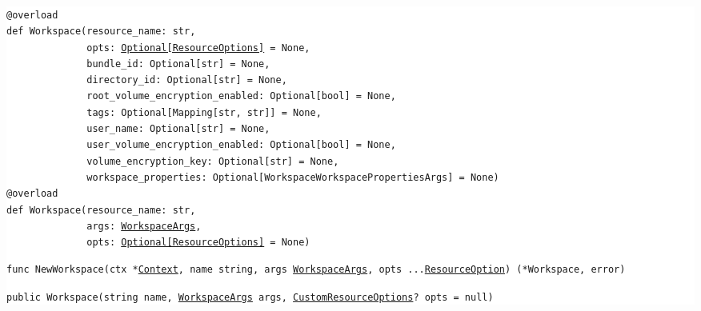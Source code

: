 <div>
<pulumi-choosable type="language" values="python">
<div class="highlight"><pre class="chroma"><code class="language-python" data-lang="python"><span class=nd>@overload</span>
<span class="k">def </span><span class="nx">Workspace</span><span class="p">(</span><span class="nx">resource_name</span><span class="p">:</span> <span class="nx">str</span><span class="p">,</span>
              <span class="nx">opts</span><span class="p">:</span> <span class="nx"><a href="/docs/reference/pkg/python/pulumi/#pulumi.ResourceOptions">Optional[ResourceOptions]</a></span> = None<span class="p">,</span>
              <span class="nx">bundle_id</span><span class="p">:</span> <span class="nx">Optional[str]</span> = None<span class="p">,</span>
              <span class="nx">directory_id</span><span class="p">:</span> <span class="nx">Optional[str]</span> = None<span class="p">,</span>
              <span class="nx">root_volume_encryption_enabled</span><span class="p">:</span> <span class="nx">Optional[bool]</span> = None<span class="p">,</span>
              <span class="nx">tags</span><span class="p">:</span> <span class="nx">Optional[Mapping[str, str]]</span> = None<span class="p">,</span>
              <span class="nx">user_name</span><span class="p">:</span> <span class="nx">Optional[str]</span> = None<span class="p">,</span>
              <span class="nx">user_volume_encryption_enabled</span><span class="p">:</span> <span class="nx">Optional[bool]</span> = None<span class="p">,</span>
              <span class="nx">volume_encryption_key</span><span class="p">:</span> <span class="nx">Optional[str]</span> = None<span class="p">,</span>
              <span class="nx">workspace_properties</span><span class="p">:</span> <span class="nx">Optional[WorkspaceWorkspacePropertiesArgs]</span> = None<span class="p">)</span>
<span class=nd>@overload</span>
<span class="k">def </span><span class="nx">Workspace</span><span class="p">(</span><span class="nx">resource_name</span><span class="p">:</span> <span class="nx">str</span><span class="p">,</span>
              <span class="nx">args</span><span class="p">:</span> <span class="nx"><a href="#inputs">WorkspaceArgs</a></span><span class="p">,</span>
              <span class="nx">opts</span><span class="p">:</span> <span class="nx"><a href="/docs/reference/pkg/python/pulumi/#pulumi.ResourceOptions">Optional[ResourceOptions]</a></span> = None<span class="p">)</span></code></pre></div>
</pulumi-choosable>
</div>

<div>
<pulumi-choosable type="language" values="go">
<div class="highlight"><pre class="chroma"><code class="language-go" data-lang="go"><span class="k">func </span><span class="nx">NewWorkspace</span><span class="p">(</span><span class="nx">ctx</span><span class="p"> *</span><span class="nx"><a href="https://pkg.go.dev/github.com/pulumi/pulumi/sdk/v3/go/pulumi?tab=doc#Context">Context</a></span><span class="p">,</span> <span class="nx">name</span><span class="p"> </span><span class="nx">string</span><span class="p">,</span> <span class="nx">args</span><span class="p"> </span><span class="nx"><a href="#inputs">WorkspaceArgs</a></span><span class="p">,</span> <span class="nx">opts</span><span class="p"> ...</span><span class="nx"><a href="https://pkg.go.dev/github.com/pulumi/pulumi/sdk/v3/go/pulumi?tab=doc#ResourceOption">ResourceOption</a></span><span class="p">) (*<span class="nx">Workspace</span>, error)</span></code></pre></div>
</pulumi-choosable>
</div>

<div>
<pulumi-choosable type="language" values="csharp">
<div class="highlight"><pre class="chroma"><code class="language-csharp" data-lang="csharp"><span class="k">public </span><span class="nx">Workspace</span><span class="p">(</span><span class="nx">string</span><span class="p"> </span><span class="nx">name<span class="p">,</span> <span class="nx"><a href="#inputs">WorkspaceArgs</a></span><span class="p"> </span><span class="nx">args<span class="p">,</span> <span class="nx"><a href="/docs/reference/pkg/dotnet/Pulumi/Pulumi.CustomResourceOptions.html">CustomResourceOptions</a></span><span class="p">? </span><span class="nx">opts = null<span class="p">)</span></code></pre></div>
</pulumi-choosable>
</div>
